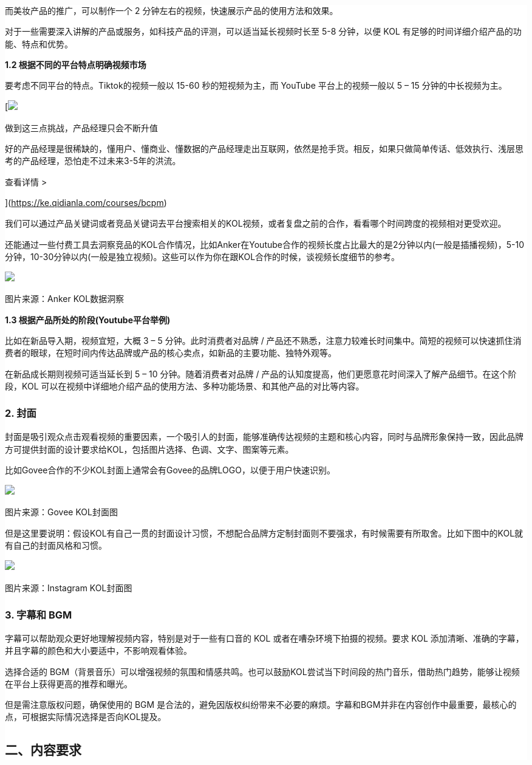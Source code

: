 而美妆产品的推广，可以制作一个 2 分钟左右的视频，快速展示产品的使用方法和效果。

对于一些需要深入讲解的产品或服务，如科技产品的评测，可以适当延长视频时长至 5-8 分钟，以便 KOL 有足够的时间详细介绍产品的功能、特点和优势。

**1.2 根据不同的平台特点明确视频市场**

要考虑不同平台的特点。Tiktok的视频一般以 15-60 秒的短视频为主，而 YouTube 平台上的视频一般以 5 – 15 分钟的中长视频为主。

[![](https://image.woshipm.com/2023/07/27/1788a218-2c7f-11ee-b91f-00163e0b5ff3.png)

做到这三点挑战，产品经理只会不断升值

好的产品经理是很稀缺的，懂用户、懂商业、懂数据的产品经理走出互联网，依然是抢手货。相反，如果只做简单传话、低效执行、浅层思考的产品经理，恐怕走不过未来3-5年的洪流。

查看详情 >

](https://ke.qidianla.com/courses/bcpm)

我们可以通过产品关键词或者竞品关键词去平台搜索相关的KOL视频，或者复盘之前的合作，看看哪个时间跨度的视频相对更受欢迎。

还能通过一些付费工具去洞察竞品的KOL合作情况，比如Anker在Youtube合作的视频长度占比最大的是2分钟以内(一般是插播视频)，5-10分钟，10-30分钟以内(一般是独立视频)。这些可以作为你在跟KOL合作的时候，谈视频长度细节的参考。

![](https://image.woshipm.com/wp-files/2024/12/tSKWmmUUGWNOQ333HyQp.png)

图片来源：Anker KOL数据洞察

**1.3 根据产品所处的阶段(Youtube平台举例)**

比如在新品导入期，视频宜短，大概 3 – 5 分钟。此时消费者对品牌 / 产品还不熟悉，注意力较难长时间集中。简短的视频可以快速抓住消费者的眼球，在短时间内传达品牌或产品的核心卖点，如新品的主要功能、独特外观等。

在新品成长期则视频可适当延长到 5 – 10 分钟。随着消费者对品牌 / 产品的认知度提高，他们更愿意花时间深入了解产品细节。在这个阶段，KOL 可以在视频中详细地介绍产品的使用方法、多种功能场景、和其他产品的对比等内容。

### 2\. 封面

封面是吸引观众点击观看视频的重要因素，一个吸引人的封面，能够准确传达视频的主题和核心内容，同时与品牌形象保持一致，因此品牌方可提供封面的设计要求给KOL，包括图片选择、色调、文字、图案等元素。

比如Govee合作的不少KOL封面上通常会有Govee的品牌LOGO，以便于用户快速识别。

![](https://image.woshipm.com/wp-files/2024/12/y9EFyyrYh0MRd0a0PIqL.jpeg)

图片来源：Govee KOL封面图

但是这里要说明：假设KOL有自己一贯的封面设计习惯，不想配合品牌方定制封面则不要强求，有时候需要有所取舍。比如下图中的KOL就有自己的封面风格和习惯。

![](https://image.woshipm.com/wp-files/2024/12/HCm96v1SrE48tO6UDx6a.png)

图片来源：Instagram KOL封面图

### 3\. 字幕和 BGM

字幕可以帮助观众更好地理解视频内容，特别是对于一些有口音的 KOL 或者在嘈杂环境下拍摄的视频。要求 KOL 添加清晰、准确的字幕，并且字幕的颜色和大小要适中，不影响观看体验。

选择合适的 BGM（背景音乐）可以增强视频的氛围和情感共鸣。也可以鼓励KOL尝试当下时间段的热门音乐，借助热门趋势，能够让视频在平台上获得更高的推荐和曝光。

但是需注意版权问题，确保使用的 BGM 是合法的，避免因版权纠纷带来不必要的麻烦。字幕和BGM并非在内容创作中最重要，最核心的点，可根据实际情况选择是否向KOL提及。

## 二、内容要求
